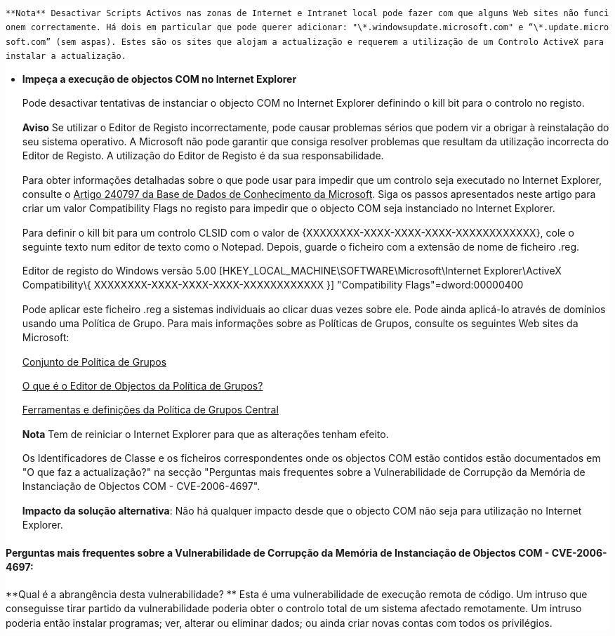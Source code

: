     **Nota** Desactivar Scripts Activos nas zonas de Internet e Intranet local pode fazer com que alguns Web sites não funcionem correctamente. Há dois em particular que pode querer adicionar: "\*.windowsupdate.microsoft.com" e “\*.update.microsoft.com” (sem aspas). Estes são os sites que alojam a actualização e requerem a utilização de um Controlo ActiveX para instalar a actualização.

-   **Impeça a execução de objectos COM no Internet Explorer**

    Pode desactivar tentativas de instanciar o objecto COM no Internet Explorer definindo o kill bit para o controlo no registo.

    **Aviso** Se utilizar o Editor de Registo incorrectamente, pode causar problemas sérios que podem vir a obrigar à reinstalação do seu sistema operativo. A Microsoft não pode garantir que consiga resolver problemas que resultam da utilização incorrecta do Editor de Registo. A utilização do Editor de Registo é da sua responsabilidade.

    Para obter informações detalhadas sobre o que pode usar para impedir que um controlo seja executado no Internet Explorer, consulte o [Artigo 240797 da Base de Dados de Conhecimento da Microsoft](http://support.microsoft.com/kb/240797/pt). Siga os passos apresentados neste artigo para criar um valor Compatibility Flags no registo para impedir que o objecto COM seja instanciado no Internet Explorer.

    Para definir o kill bit para um controlo CLSID com o valor de {XXXXXXXX-XXXX-XXXX-XXXX-XXXXXXXXXXXX}, cole o seguinte texto num editor de texto como o Notepad. Depois, guarde o ficheiro com a extensão de nome de ficheiro .reg.

    Editor de registo do Windows versão 5.00
    \[HKEY\_LOCAL\_MACHINE\\SOFTWARE\\Microsoft\\Internet Explorer\\ActiveX Compatibility\\{ XXXXXXXX-XXXX-XXXX-XXXX-XXXXXXXXXXXX }\]
    "Compatibility Flags"=dword:00000400

    Pode aplicar este ficheiro .reg a sistemas individuais ao clicar duas vezes sobre ele. Pode ainda aplicá-lo através de domínios usando uma Política de Grupo. Para mais informações sobre as Políticas de Grupos, consulte os seguintes Web sites da Microsoft:

    [Conjunto de Política de Grupos](http://www.microsoft.com/technet/prodtechnol/windowsserver2003/library/techref/6d7cb788-b31d-4d17-9f1e-b5ddaa6deecd.mspx)

    [O que é o Editor de Objectos da Política de Grupos?](http://www.microsoft.com/technet/prodtechnol/windowsserver2003/library/techref/47ba1311-6cca-414f-98c9-2d7f99fca8a3.mspx)

    [Ferramentas e definições da Política de Grupos Central](http://www.microsoft.com/technet/prodtechnol/windowsserver2003/library/techref/e926577a-5619-4912-b5d9-e73d4bdc9491.mspx)

    **Nota** Tem de reiniciar o Internet Explorer para que as alterações tenham efeito.

    Os Identificadores de Classe e os ficheiros correspondentes onde os objectos COM estão contidos estão documentados em "O que faz a actualização?" na secção "Perguntas mais frequentes sobre a Vulnerabilidade de Corrupção da Memória de Instanciação de Objectos COM - CVE-2006-4697".

    **Impacto da solução alternativa**: Não há qualquer impacto desde que o objecto COM não seja para utilização no Internet Explorer.

#### Perguntas mais frequentes sobre a Vulnerabilidade de Corrupção da Memória de Instanciação de Objectos COM - CVE-2006-4697:

**Qual é a abrangência desta vulnerabilidade? **
Esta é uma vulnerabilidade de execução remota de código. Um intruso que conseguisse tirar partido da vulnerabilidade poderia obter o controlo total de um sistema afectado remotamente. Um intruso poderia então instalar programas; ver, alterar ou eliminar dados; ou ainda criar novas contas com todos os privilégios.
